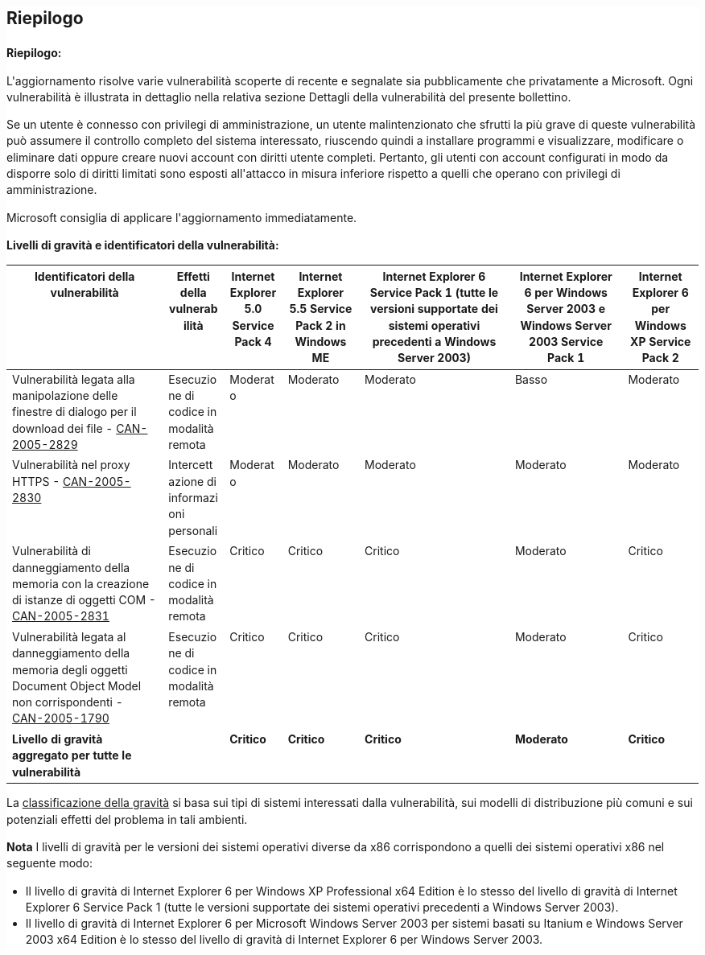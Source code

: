Riepilogo
---------

<span></span>
**Riepilogo:**

L'aggiornamento risolve varie vulnerabilità scoperte di recente e segnalate sia pubblicamente che privatamente a Microsoft. Ogni vulnerabilità è illustrata in dettaglio nella relativa sezione Dettagli della vulnerabilità del presente bollettino.

Se un utente è connesso con privilegi di amministrazione, un utente malintenzionato che sfrutti la più grave di queste vulnerabilità può assumere il controllo completo del sistema interessato, riuscendo quindi a installare programmi e visualizzare, modificare o eliminare dati oppure creare nuovi account con diritti utente completi. Pertanto, gli utenti con account configurati in modo da disporre solo di diritti limitati sono esposti all'attacco in misura inferiore rispetto a quelli che operano con privilegi di amministrazione.

Microsoft consiglia di applicare l'aggiornamento immediatamente.

**Livelli di gravità e identificatori della vulnerabilità:**

| Identificatori della vulnerabilità                                                                                                                                                             | Effetti della vulnerabilità               | Internet Explorer 5.0 Service Pack 4 | Internet Explorer 5.5 Service Pack 2 in Windows ME | Internet Explorer 6 Service Pack 1 (tutte le versioni supportate dei sistemi operativi precedenti a Windows Server 2003) | Internet Explorer 6 per Windows Server 2003 e Windows Server 2003 Service Pack 1 | Internet Explorer 6 per Windows XP Service Pack 2 |
|------------------------------------------------------------------------------------------------------------------------------------------------------------------------------------------------|-------------------------------------------|--------------------------------------|----------------------------------------------------|--------------------------------------------------------------------------------------------------------------------------|----------------------------------------------------------------------------------|---------------------------------------------------|
| Vulnerabilità legata alla manipolazione delle finestre di dialogo per il download dei file - [CAN-2005-2829](http://www.cve.mitre.org/cgi-bin/cvename.cgi?name=can-2005-2829)                  | Esecuzione di codice in modalità remota   | Moderato                             | Moderato                                           | Moderato                                                                                                                 | Basso                                                                            | Moderato                                          |
| Vulnerabilità nel proxy HTTPS - [CAN-2005-2830](http://www.cve.mitre.org/cgi-bin/cvename.cgi?name=can-2005-2830)                                                                               | Intercettazione di informazioni personali | Moderato                             | Moderato                                           | Moderato                                                                                                                 | Moderato                                                                         | Moderato                                          |
| Vulnerabilità di danneggiamento della memoria con la creazione di istanze di oggetti COM - [CAN-2005-2831](http://www.cve.mitre.org/cgi-bin/cvename.cgi?name=can-2005-2831)                    | Esecuzione di codice in modalità remota   | Critico                              | Critico                                            | Critico                                                                                                                  | Moderato                                                                         | Critico                                           |
| Vulnerabilità legata al danneggiamento della memoria degli oggetti Document Object Model non corrispondenti - [CAN-2005-1790](http://www.cve.mitre.org/cgi-bin/cvename.cgi?name=can-2005-1790) | Esecuzione di codice in modalità remota   | Critico                              | Critico                                            | Critico                                                                                                                  | Moderato                                                                         | Critico                                           |
| **Livello di gravità aggregato per tutte le vulnerabilità**                                                                                                                                    |                                           | **Critico**                          | **Critico**                                        | **Critico**                                                                                                              | **Moderato**                                                                     | **Critico**                                       |

La [classificazione della gravità](http://technet.microsoft.com/security/bulletin/rating) si basa sui tipi di sistemi interessati dalla vulnerabilità, sui modelli di distribuzione più comuni e sui potenziali effetti del problema in tali ambienti.

**Nota** I livelli di gravità per le versioni dei sistemi operativi diverse da x86 corrispondono a quelli dei sistemi operativi x86 nel seguente modo:

-   Il livello di gravità di Internet Explorer 6 per Windows XP Professional x64 Edition è lo stesso del livello di gravità di Internet Explorer 6 Service Pack 1 (tutte le versioni supportate dei sistemi operativi precedenti a Windows Server 2003).
-   Il livello di gravità di Internet Explorer 6 per Microsoft Windows Server 2003 per sistemi basati su Itanium e Windows Server 2003 x64 Edition è lo stesso del livello di gravità di Internet Explorer 6 per Windows Server 2003.
